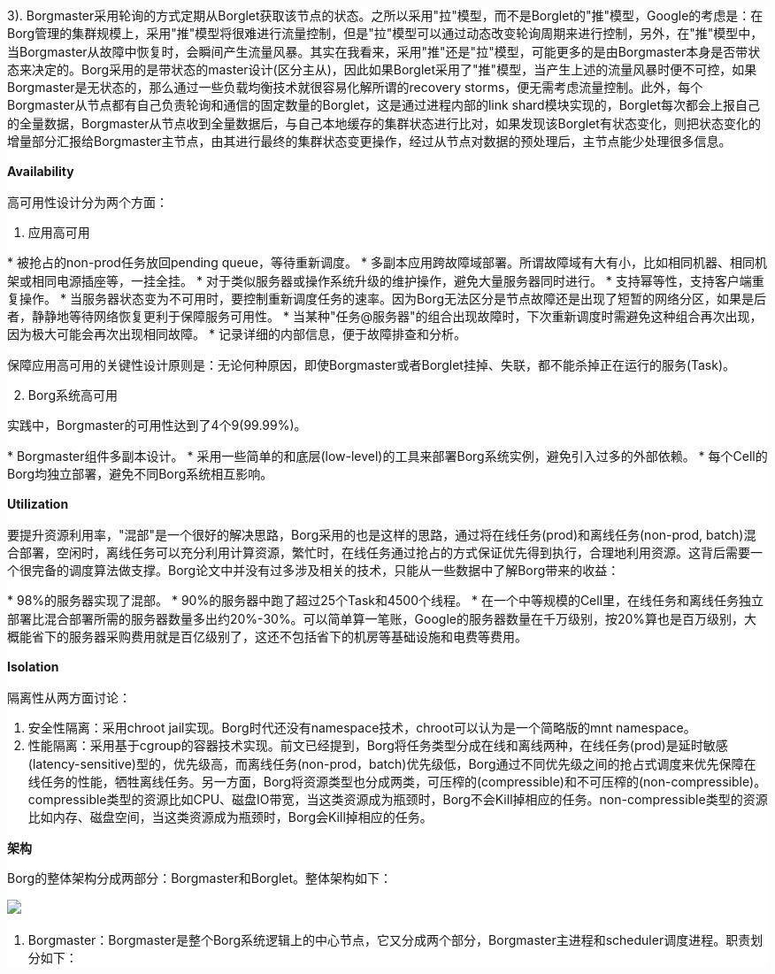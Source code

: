 3). Borgmaster采用轮询的方式定期从Borglet获取该节点的状态。之所以采用&quot;拉&quot;模型，而不是Borglet的&quot;推&quot;模型，Google的考虑是：在Borg管理的集群规模上，采用&quot;推&quot;模型将很难进行流量控制，但是&quot;拉&quot;模型可以通过动态改变轮询周期来进行控制，另外，在&quot;推&quot;模型中，当Borgmaster从故障中恢复时，会瞬间产生流量风暴。其实在我看来，采用&quot;推&quot;还是&quot;拉&quot;模型，可能更多的是由Borgmaster本身是否带状态来决定的。Borg采用的是带状态的master设计(区分主从)，因此如果Borglet采用了&quot;推&quot;模型，当产生上述的流量风暴时便不可控，如果Borgmaster是无状态的，那么通过一些负载均衡技术就很容易化解所谓的recovery storms，便无需考虑流量控制。此外，每个Borgmaster从节点都有自己负责轮询和通信的固定数量的Borglet，这是通过进程内部的link shard模块实现的，Borglet每次都会上报自己的全量数据，Borgmaster从节点收到全量数据后，与自己本地缓存的集群状态进行比对，如果发现该Borglet有状态变化，则把状态变化的增量部分汇报给Borgmaster主节点，由其进行最终的集群状态变更操作，经过从节点对数据的预处理后，主节点能少处理很多信息。

**Availability**

高可用性设计分为两个方面：

1) 应用高可用

\* 被抢占的non-prod任务放回pending queue，等待重新调度。
\* 多副本应用跨故障域部署。所谓故障域有大有小，比如相同机器、相同机架或相同电源插座等，一挂全挂。
\* 对于类似服务器或操作系统升级的维护操作，避免大量服务器同时进行。
\* 支持幂等性，支持客户端重复操作。
\* 当服务器状态变为不可用时，要控制重新调度任务的速率。因为Borg无法区分是节点故障还是出现了短暂的网络分区，如果是后者，静静地等待网络恢复更利于保障服务可用性。
\* 当某种&quot;任务@服务器&quot;的组合出现故障时，下次重新调度时需避免这种组合再次出现，因为极大可能会再次出现相同故障。
\* 记录详细的内部信息，便于故障排查和分析。

保障应用高可用的关键性设计原则是：无论何种原因，即使Borgmaster或者Borglet挂掉、失联，都不能杀掉正在运行的服务(Task)。

2) Borg系统高可用

实践中，Borgmaster的可用性达到了4个9(99.99%)。

\* Borgmaster组件多副本设计。
\* 采用一些简单的和底层(low-level)的工具来部署Borg系统实例，避免引入过多的外部依赖。
\* 每个Cell的Borg均独立部署，避免不同Borg系统相互影响。

**Utilization**

要提升资源利用率，&quot;混部&quot;是一个很好的解决思路，Borg采用的也是这样的思路，通过将在线任务(prod)和离线任务(non-prod, batch)混合部署，空闲时，离线任务可以充分利用计算资源，繁忙时，在线任务通过抢占的方式保证优先得到执行，合理地利用资源。这背后需要一个很完备的调度算法做支撑。Borg论文中并没有过多涉及相关的技术，只能从一些数据中了解Borg带来的收益：

\* 98%的服务器实现了混部。
\* 90%的服务器中跑了超过25个Task和4500个线程。
\* 在一个中等规模的Cell里，在线任务和离线任务独立部署比混合部署所需的服务器数量多出约20%-30%。可以简单算一笔账，Google的服务器数量在千万级别，按20%算也是百万级别，大概能省下的服务器采购费用就是百亿级别了，这还不包括省下的机房等基础设施和电费等费用。

**Isolation**

隔离性从两方面讨论：

1. 安全性隔离：采用chroot jail实现。Borg时代还没有namespace技术，chroot可以认为是一个简略版的mnt namespace。
2. 性能隔离：采用基于cgroup的容器技术实现。前文已经提到，Borg将任务类型分成在线和离线两种，在线任务(prod)是延时敏感(latency-sensitive)型的，优先级高，而离线任务(non-prod，batch)优先级低，Borg通过不同优先级之间的抢占式调度来优先保障在线任务的性能，牺牲离线任务。另一方面，Borg将资源类型也分成两类，可压榨的(compressible)和不可压榨的(non-compressible)。compressible类型的资源比如CPU、磁盘IO带宽，当这类资源成为瓶颈时，Borg不会Kill掉相应的任务。non-compressible类型的资源比如内存、磁盘空间，当这类资源成为瓶颈时，Borg会Kill掉相应的任务。

**架构**

Borg的整体架构分成两部分：Borgmaster和Borglet。整体架构如下：

 ![](/image/Brog02.png)

1. Borgmaster：Borgmaster是整个Borg系统逻辑上的中心节点，它又分成两个部分，Borgmaster主进程和scheduler调度进程。职责划分如下：
